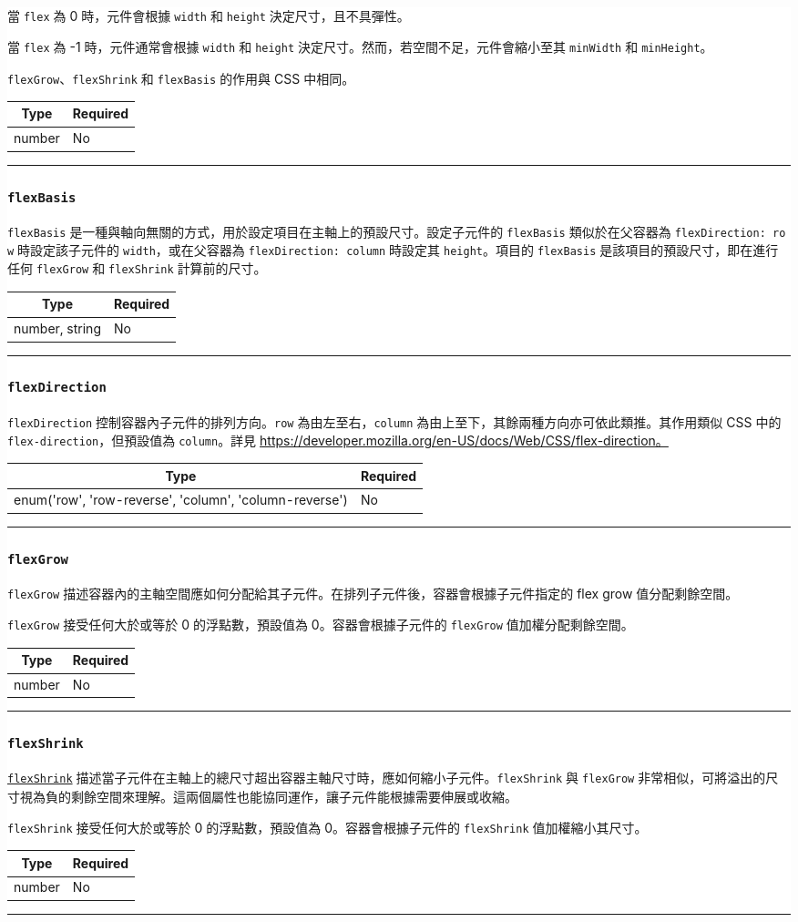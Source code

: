 當 `flex` 為 0 時，元件會根據 `width` 和 `height` 決定尺寸，且不具彈性。

當 `flex` 為 -1 時，元件通常會根據 `width` 和 `height` 決定尺寸。然而，若空間不足，元件會縮小至其 `minWidth` 和 `minHeight`。

`flexGrow`、`flexShrink` 和 `flexBasis` 的作用與 CSS 中相同。

| Type   | Required |
| ------ | -------- |
| number | No       |

---

### `flexBasis`

`flexBasis` 是一種與軸向無關的方式，用於設定項目在主軸上的預設尺寸。設定子元件的 `flexBasis` 類似於在父容器為 `flexDirection: row` 時設定該子元件的 `width`，或在父容器為 `flexDirection: column` 時設定其 `height`。項目的 `flexBasis` 是該項目的預設尺寸，即在進行任何 `flexGrow` 和 `flexShrink` 計算前的尺寸。

| Type           | Required |
| -------------- | -------- |
| number, string | No       |

---

### `flexDirection`

`flexDirection` 控制容器內子元件的排列方向。`row` 為由左至右，`column` 為由上至下，其餘兩種方向亦可依此類推。其作用類似 CSS 中的 `flex-direction`，但預設值為 `column`。詳見 https://developer.mozilla.org/en-US/docs/Web/CSS/flex-direction。

| Type                                                   | Required |
| ------------------------------------------------------ | -------- |
| enum('row', 'row-reverse', 'column', 'column-reverse') | No       |

---

### `flexGrow`

`flexGrow` 描述容器內的主軸空間應如何分配給其子元件。在排列子元件後，容器會根據子元件指定的 flex grow 值分配剩餘空間。

`flexGrow` 接受任何大於或等於 0 的浮點數，預設值為 0。容器會根據子元件的 `flexGrow` 值加權分配剩餘空間。

| Type   | Required |
| ------ | -------- |
| number | No       |

---

### `flexShrink`

[`flexShrink`](layout-props#flexshrink) 描述當子元件在主軸上的總尺寸超出容器主軸尺寸時，應如何縮小子元件。`flexShrink` 與 `flexGrow` 非常相似，可將溢出的尺寸視為負的剩餘空間來理解。這兩個屬性也能協同運作，讓子元件能根據需要伸展或收縮。

`flexShrink` 接受任何大於或等於 0 的浮點數，預設值為 0。容器會根據子元件的 `flexShrink` 值加權縮小其尺寸。

| Type   | Required |
| ------ | -------- |
| number | No       |

---